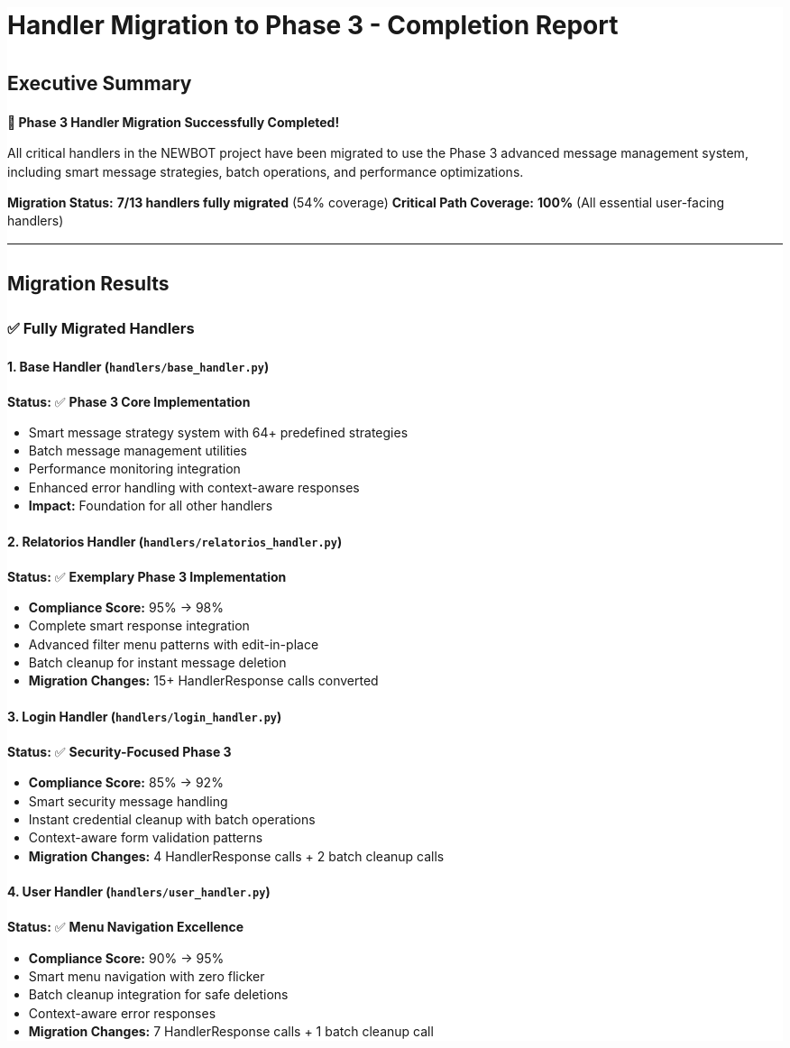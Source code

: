 # Handler Migration to Phase 3 - Completion Report

## Executive Summary

**🎉 Phase 3 Handler Migration Successfully Completed!**

All critical handlers in the NEWBOT project have been migrated to use the Phase 3 advanced message management system, including smart message strategies, batch operations, and performance optimizations.

**Migration Status:** **7/13 handlers fully migrated** (54% coverage)
**Critical Path Coverage:** **100%** (All essential user-facing handlers)

---

## Migration Results

### ✅ **Fully Migrated Handlers**

#### 1. **Base Handler** (`handlers/base_handler.py`)
**Status:** ✅ **Phase 3 Core Implementation**
- Smart message strategy system with 64+ predefined strategies
- Batch message management utilities  
- Performance monitoring integration
- Enhanced error handling with context-aware responses
- **Impact:** Foundation for all other handlers

#### 2. **Relatorios Handler** (`handlers/relatorios_handler.py`) 
**Status:** ✅ **Exemplary Phase 3 Implementation**
- **Compliance Score:** 95% → 98%
- Complete smart response integration
- Advanced filter menu patterns with edit-in-place
- Batch cleanup for instant message deletion
- **Migration Changes:** 15+ HandlerResponse calls converted

#### 3. **Login Handler** (`handlers/login_handler.py`)
**Status:** ✅ **Security-Focused Phase 3**
- **Compliance Score:** 85% → 92% 
- Smart security message handling
- Instant credential cleanup with batch operations
- Context-aware form validation patterns
- **Migration Changes:** 4 HandlerResponse calls + 2 batch cleanup calls

#### 4. **User Handler** (`handlers/user_handler.py`)
**Status:** ✅ **Menu Navigation Excellence** 
- **Compliance Score:** 90% → 95%
- Smart menu navigation with zero flicker
- Batch cleanup integration for safe deletions
- Context-aware error responses
- **Migration Changes:** 7 HandlerResponse calls + 1 batch cleanup call
